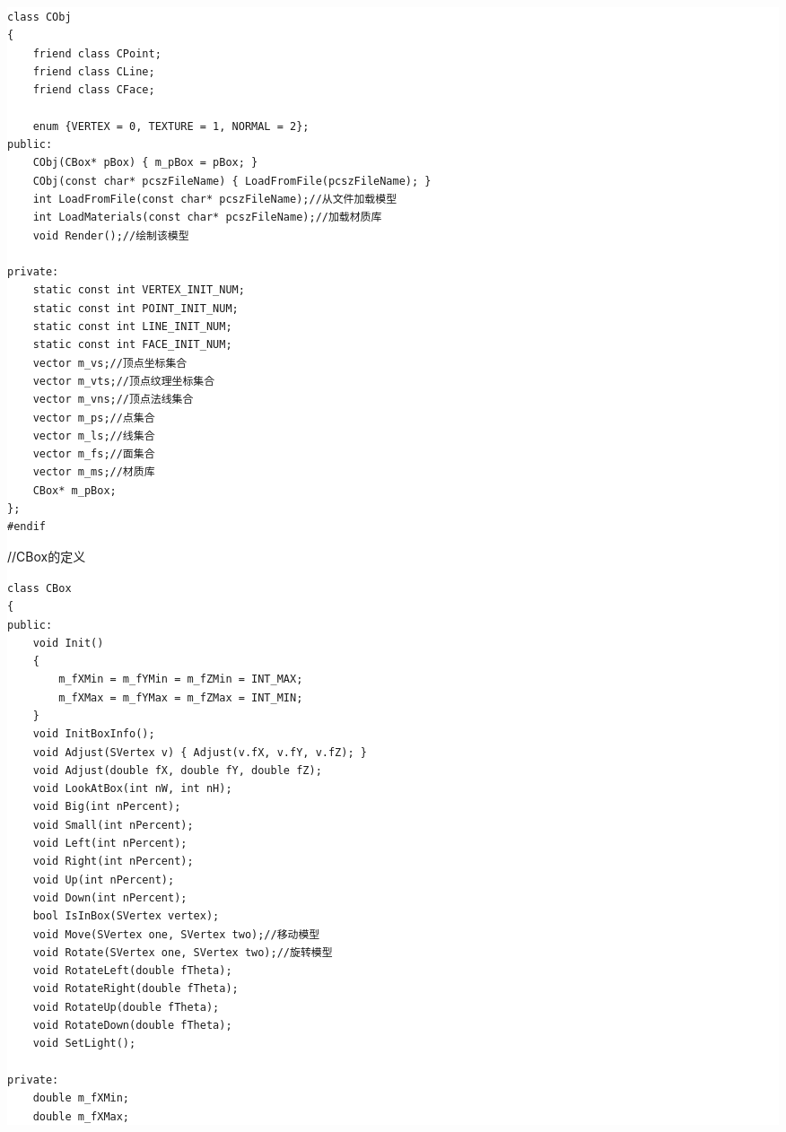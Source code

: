 ``` stylus
class CObj
{
    friend class CPoint;
    friend class CLine;
    friend class CFace;

    enum {VERTEX = 0, TEXTURE = 1, NORMAL = 2};
public:
    CObj(CBox* pBox) { m_pBox = pBox; }
    CObj(const char* pcszFileName) { LoadFromFile(pcszFileName); }
    int LoadFromFile(const char* pcszFileName);//从文件加载模型
    int LoadMaterials(const char* pcszFileName);//加载材质库
    void Render();//绘制该模型

private:
    static const int VERTEX_INIT_NUM;
    static const int POINT_INIT_NUM;
    static const int LINE_INIT_NUM;
    static const int FACE_INIT_NUM;
    vector m_vs;//顶点坐标集合
    vector m_vts;//顶点纹理坐标集合
    vector m_vns;//顶点法线集合
    vector m_ps;//点集合
    vector m_ls;//线集合
    vector m_fs;//面集合
    vector m_ms;//材质库
    CBox* m_pBox;
};
#endif
```

//CBox的定义

``` stylus
class CBox
{
public:
    void Init()
    {
        m_fXMin = m_fYMin = m_fZMin = INT_MAX;
        m_fXMax = m_fYMax = m_fZMax = INT_MIN;
    }
    void InitBoxInfo();
    void Adjust(SVertex v) { Adjust(v.fX, v.fY, v.fZ); }
    void Adjust(double fX, double fY, double fZ);
    void LookAtBox(int nW, int nH);
    void Big(int nPercent);
    void Small(int nPercent);
    void Left(int nPercent);
    void Right(int nPercent);
    void Up(int nPercent);
    void Down(int nPercent);
    bool IsInBox(SVertex vertex);
    void Move(SVertex one, SVertex two);//移动模型
    void Rotate(SVertex one, SVertex two);//旋转模型
    void RotateLeft(double fTheta);
    void RotateRight(double fTheta);
    void RotateUp(double fTheta);
    void RotateDown(double fTheta);
    void SetLight();

private:
    double m_fXMin;
    double m_fXMax;
```